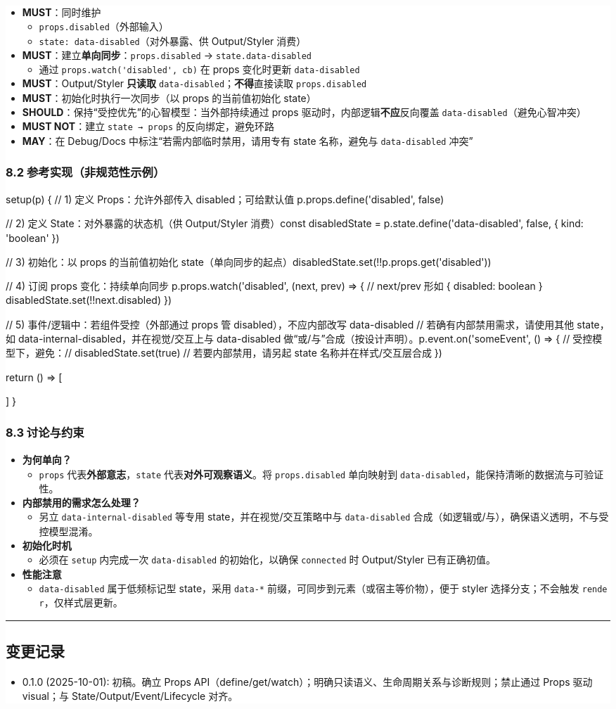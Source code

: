 - **MUST**：同时维护
  - `props.disabled`（外部输入）
  - `state: data-disabled`（对外暴露、供 Output/Styler 消费）
- **MUST**：建立**单向同步**：`props.disabled` → `state.data-disabled`
  - 通过 `props.watch('disabled', cb)` 在 props 变化时更新 `data-disabled`
- **MUST**：Output/Styler **只读取** `data-disabled`；**不得**直接读取 `props.disabled`
- **MUST**：初始化时执行一次同步（以 props 的当前值初始化 state）
- **SHOULD**：保持“受控优先”的心智模型：当外部持续通过 props 驱动时，内部逻辑**不应**反向覆盖 `data-disabled`（避免心智冲突）
- **MUST NOT**：建立 `state → props` 的反向绑定，避免环路
- **MAY**：在 Debug/Docs 中标注“若需内部临时禁用，请用专有 state 名称，避免与 `data-disabled` 冲突”

### 8.2 参考实现（非规范性示例）

<example-js>
setup(p) {
  // 1) 定义 Props：允许外部传入 disabled；可给默认值
  p.props.define('disabled', false)

// 2) 定义 State：对外暴露的状态机（供 Output/Styler 消费）const disabledState = p.state.define('data-disabled', false, { kind: 'boolean' })

// 3) 初始化：以 props 的当前值初始化 state（单向同步的起点）disabledState.set(!!p.props.get('disabled'))

// 4) 订阅 props 变化：持续单向同步 p.props.watch('disabled', (next, prev) => { // next/prev 形如 { disabled: boolean } disabledState.set(!!next.disabled) })

// 5) 事件/逻辑中：若组件受控（外部通过 props 管 disabled），不应内部改写 data-disabled // 若确有内部禁用需求，请使用其他 state，如 data-internal-disabled，并在视觉/交互上与 data-disabled 做“或/与”合成（按设计声明）。p.event.on('someEvent', () => { // 受控模型下，避免：// disabledState.set(true) // 若要内部禁用，请另起 state 名称并在样式/交互层合成 })

return () => [ <div visual="[[data-disabled]]:opacity-50">  <slot/> </div> ] } 
</example-js>

### 8.3 讨论与约束

- **为何单向？**
  - `props` 代表**外部意志**，`state` 代表**对外可观察语义**。将 `props.disabled` 单向映射到 `data-disabled`，能保持清晰的数据流与可验证性。
- **内部禁用的需求怎么处理？**
  - 另立 `data-internal-disabled` 等专用 state，并在视觉/交互策略中与 `data-disabled` 合成（如逻辑或/与），确保语义透明，不与受控模型混淆。
- **初始化时机**
  - 必须在 `setup` 内完成一次 `data-disabled` 的初始化，以确保 `connected` 时 Output/Styler 已有正确初值。
- **性能注意**
  - `data-disabled` 属于低频标记型 state，采用 `data-*` 前缀，可同步到元素（或宿主等价物），便于 styler 选择分支；不会触发 `render`，仅样式层更新。

---

## 变更记录

- 0.1.0 (2025-10-01): 初稿。确立 Props API（define/get/watch）；明确只读语义、生命周期关系与诊断规则；禁止通过 Props 驱动 visual；与 State/Output/Event/Lifecycle 对齐。
